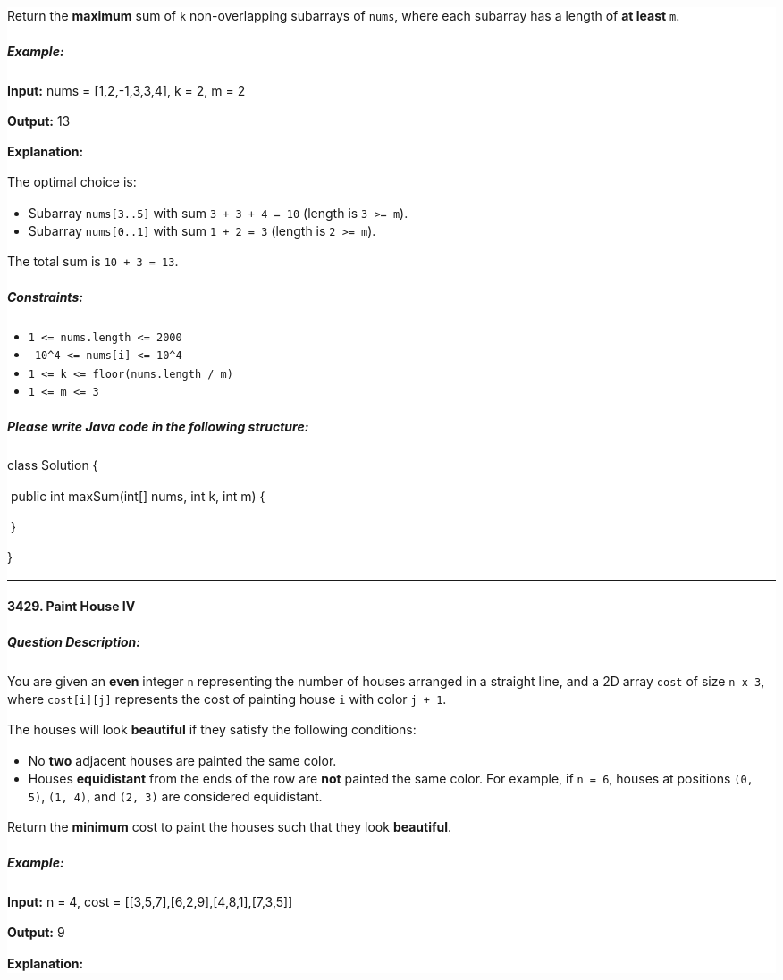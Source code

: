 Return the **maximum** sum of `k` non-overlapping subarrays of `nums`, where each subarray has a length of **at least** `m`.

##### Example:

**Input:** nums = [1,2,-1,3,3,4], k = 2, m = 2

**Output:** 13

**Explanation:**

The optimal choice is:

- Subarray `nums[3..5]` with sum `3 + 3 + 4 = 10` (length is `3 >= m`).
- Subarray `nums[0..1]` with sum `1 + 2 = 3` (length is `2 >= m`).

The total sum is `10 + 3 = 13`.

##### Constraints:

- `1 <= nums.length <= 2000`
- `-10^4 <= nums[i] <= 10^4`
- `1 <= k <= floor(nums.length / m)`
- `1 <= m <= 3`

##### Please write Java code in the following structure:

class Solution {

​	public int maxSum(int[] nums, int k, int m) {

​	}

}

---

#### **3429. Paint House IV**

##### Question Description:

You are given an **even** integer `n` representing the number of houses arranged in a straight line, and a 2D array `cost` of size `n x 3`, where `cost[i][j]` represents the cost of painting house `i` with color `j + 1`.

The houses will look **beautiful** if they satisfy the following conditions:

- No **two** adjacent houses are painted the same color.
- Houses **equidistant** from the ends of the row are **not** painted the same color. For example, if `n = 6`, houses at positions `(0, 5)`, `(1, 4)`, and `(2, 3)` are considered equidistant.

Return the **minimum** cost to paint the houses such that they look **beautiful**.

##### Example:

**Input:** n = 4, cost = [[3,5,7],[6,2,9],[4,8,1],[7,3,5]]

**Output:** 9

**Explanation:**
